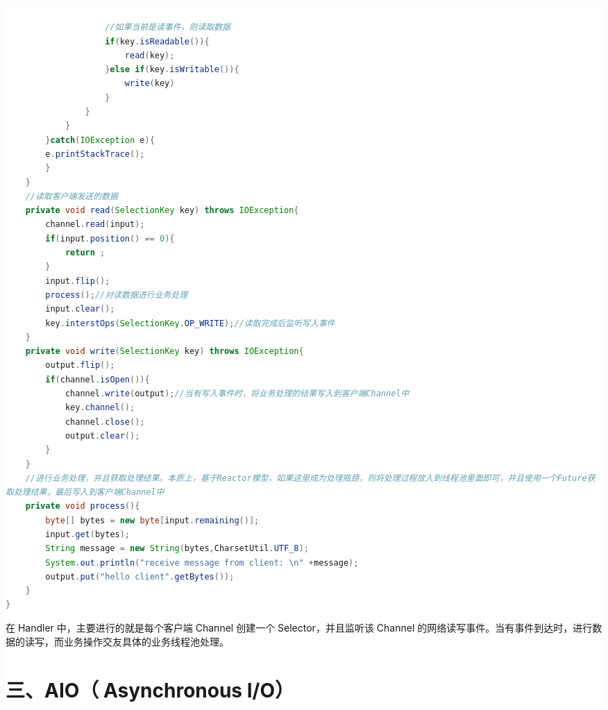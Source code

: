 ```java

					//如果当前是读事件，则读取数据
					if(key.isReadable()){
						read(key);
					}else if(key.isWritable()){
						write(key)
					}
				}
			}	
		}catch(IOException e){
		e.printStackTrace();
		}
	}
	//读取客户端发送的数据
	private void read(SelectionKey key) throws IOException{
		channel.read(input);
		if(input.position() == 0){
			return ;
		}
		input.flip();
		process();//对读数据进行业务处理
		input.clear();
		key.interstOps(SelectionKey.OP_WRITE);//读取完成后监听写入事件
	}
	private void write(SelectionKey key) throws IOException{
		output.flip();
		if(channel.isOpen()){
			channel.write(output);//当有写入事件时，将业务处理的结果写入到客户端Channel中
			key.channel();
			channel.close();
			output.clear();
		}
	}
	//进行业务处理，并且获取处理结果。本质上，基于Reactor模型，如果这里成为处理瓶颈，则将处理过程放入到线程池里面即可，并且使用一个Future获取处理结果，最后写入到客户端Channel中
	private void process(){
		byte[] bytes = new byte[input.remaining()];
		input.get(bytes);
		String message = new String(bytes,CharsetUtil.UTF_8);
		System.out.println("receive message from client: \n" +message);
		output.put("hello client".getBytes());
	}
}
```

在 Handler 中，主要进行的就是每个客户端 Channel 创建一个 Selector，并且监听该 Channel 的网络读写事件。当有事件到达时，进行数据的读写，而业务操作交友具体的业务线程池处理。

# 三、AIO（ Asynchronous I/O）
